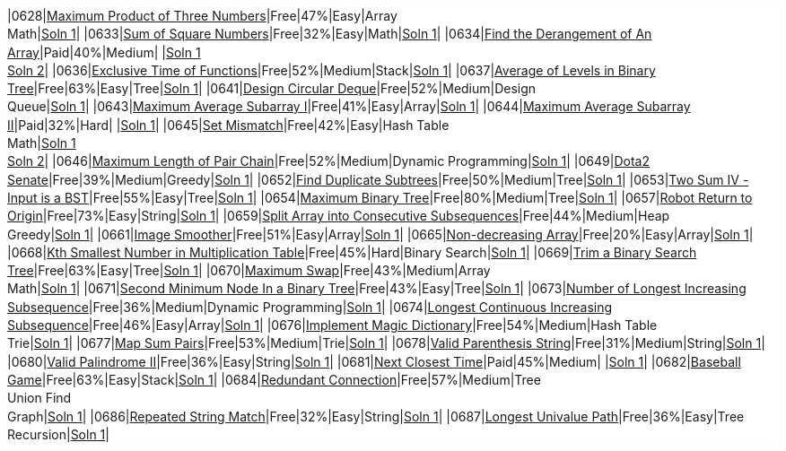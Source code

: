 |0628|[Maximum Product of Three Numbers](https://leetcode.com/problems/maximum-product-of-three-numbers)|Free|47%|Easy|Array <br> Math|[Soln 1](Java/0628-Maximum-Product-of-Three-Numbers/soln.java)|
|0633|[Sum of Square Numbers](https://leetcode.com/problems/sum-of-square-numbers)|Free|32%|Easy|Math|[Soln 1](Java/0633-Sum-of-Square-Numbers/soln.java)|
|0634|[Find the Derangement of An Array](https://leetcode.com/problems/find-the-derangement-of-an-array)|Paid|40%|Medium| |[Soln 1](Java/0634-Find-the-Derangement-of-An-Array/soln-1.java) <br> [Soln 2](Java/0634-Find-the-Derangement-of-An-Array/soln.java)|
|0636|[Exclusive Time of Functions](https://leetcode.com/problems/exclusive-time-of-functions)|Free|52%|Medium|Stack|[Soln 1](Java/0636-Exclusive-Time-of-Functions/soln.java)|
|0637|[Average of Levels in Binary Tree](https://leetcode.com/problems/average-of-levels-in-binary-tree)|Free|63%|Easy|Tree|[Soln 1](Java/0637-Average-of-Levels-in-Binary-Tree/soln.java)|
|0641|[Design Circular Deque](https://leetcode.com/problems/design-circular-deque)|Free|52%|Medium|Design <br> Queue|[Soln 1](Java/0641-Design-Circular-Deque/soln.java)|
|0643|[Maximum Average Subarray I](https://leetcode.com/problems/maximum-average-subarray-i)|Free|41%|Easy|Array|[Soln 1](Java/0643-Maximum-Average-Subarray-I/soln.java)|
|0644|[Maximum Average Subarray II](https://leetcode.com/problems/maximum-average-subarray-ii)|Paid|32%|Hard| |[Soln 1](Java/0644-Maximum-Average-Subarray-II/soln.java)|
|0645|[Set Mismatch](https://leetcode.com/problems/set-mismatch)|Free|42%|Easy|Hash Table <br> Math|[Soln 1](Java/0645-Set-Mismatch/soln-1.java) <br> [Soln 2](Java/0645-Set-Mismatch/soln.java)|
|0646|[Maximum Length of Pair Chain](https://leetcode.com/problems/maximum-length-of-pair-chain)|Free|52%|Medium|Dynamic Programming|[Soln 1](Java/0646-Maximum-Length-of-Pair-Chain/soln.java)|
|0649|[Dota2 Senate](https://leetcode.com/problems/dota2-senate)|Free|39%|Medium|Greedy|[Soln 1](Java/0649-Dota2-Senate/soln.java)|
|0652|[Find Duplicate Subtrees](https://leetcode.com/problems/find-duplicate-subtrees)|Free|50%|Medium|Tree|[Soln 1](Java/0652-Find-Duplicate-Subtrees/soln.java)|
|0653|[Two Sum IV - Input is a BST](https://leetcode.com/problems/two-sum-iv-input-is-a-bst)|Free|55%|Easy|Tree|[Soln 1](Java/0653-Two-Sum-IV-Input-is-a-BST/soln.java)|
|0654|[Maximum Binary Tree](https://leetcode.com/problems/maximum-binary-tree)|Free|80%|Medium|Tree|[Soln 1](Java/0654-Maximum-Binary-Tree/soln.java)|
|0657|[Robot Return to Origin](https://leetcode.com/problems/robot-return-to-origin)|Free|73%|Easy|String|[Soln 1](Java/0657-Robot-Return-to-Origin/soln.java)|
|0659|[Split Array into Consecutive Subsequences](https://leetcode.com/problems/split-array-into-consecutive-subsequences)|Free|44%|Medium|Heap <br> Greedy|[Soln 1](Java/0659-Split-Array-into-Consecutive-Subsequences/soln.java)|
|0661|[Image Smoother](https://leetcode.com/problems/image-smoother)|Free|51%|Easy|Array|[Soln 1](Java/0661-Image-Smoother/soln.java)|
|0665|[Non-decreasing Array](https://leetcode.com/problems/nondecreasing-array)|Free|20%|Easy|Array|[Soln 1](Java/0665-Non-Decreasing-Array/soln.java)|
|0668|[Kth Smallest Number in Multiplication Table](https://leetcode.com/problems/kth-smallest-number-in-multiplication-table)|Free|45%|Hard|Binary Search|[Soln 1](Java/0668-Kth-Smallest-Number-in-Multiplication-Table/soln.java)|
|0669|[Trim a Binary Search Tree](https://leetcode.com/problems/trim-a-binary-search-tree)|Free|63%|Easy|Tree|[Soln 1](Java/0669-Trim-a-Binary-Search-Tree/soln.java)|
|0670|[Maximum Swap](https://leetcode.com/problems/maximum-swap)|Free|43%|Medium|Array <br> Math|[Soln 1](Java/0670-Maximum-Swap/soln.java)|
|0671|[Second Minimum Node In a Binary Tree](https://leetcode.com/problems/second-minimum-node-in-a-binary-tree)|Free|43%|Easy|Tree|[Soln 1](Java/0671-Second-Minimum-Node-in-a-Binary-Tree/soln.java)|
|0673|[Number of Longest Increasing Subsequence](https://leetcode.com/problems/number-of-longest-increasing-subsequence)|Free|36%|Medium|Dynamic Programming|[Soln 1](Java/0673-Number-of-Longest-Increasing-Subsequence/soln.java)|
|0674|[Longest Continuous Increasing Subsequence](https://leetcode.com/problems/longest-continuous-increasing-subsequence)|Free|46%|Easy|Array|[Soln 1](Java/0674-Longest-Continuous-Increasing-Subsequence/soln.java)|
|0676|[Implement Magic Dictionary](https://leetcode.com/problems/implement-magic-dictionary)|Free|54%|Medium|Hash Table <br> Trie|[Soln 1](Java/0676-Implement-Magic-Dictionary/soln.java)|
|0677|[Map Sum Pairs](https://leetcode.com/problems/map-sum-pairs)|Free|53%|Medium|Trie|[Soln 1](Java/0677-Map-Sum-Pairs/soln.java)|
|0678|[Valid Parenthesis String](https://leetcode.com/problems/valid-parenthesis-string)|Free|31%|Medium|String|[Soln 1](Java/0678-Valid-Parenthesis-String/soln.java)|
|0680|[Valid Palindrome II](https://leetcode.com/problems/valid-palindrome-ii)|Free|36%|Easy|String|[Soln 1](Java/0680-Valid-Palindrome-II/soln.java)|
|0681|[Next Closest Time](https://leetcode.com/problems/next-closest-time)|Paid|45%|Medium| |[Soln 1](Java/0681-Next-Closest-Time/soln.java)|
|0682|[Baseball Game](https://leetcode.com/problems/baseball-game)|Free|63%|Easy|Stack|[Soln 1](Java/0682-Baseball-Game/soln.java)|
|0684|[Redundant Connection](https://leetcode.com/problems/redundant-connection)|Free|57%|Medium|Tree <br> Union Find <br> Graph|[Soln 1](Java/0684-Redundant-Connection/soln.java)|
|0686|[Repeated String Match](https://leetcode.com/problems/repeated-string-match)|Free|32%|Easy|String|[Soln 1](Java/0686-Repeated-String-Match/soln.java)|
|0687|[Longest Univalue Path](https://leetcode.com/problems/longest-univalue-path)|Free|36%|Easy|Tree <br> Recursion|[Soln 1](Java/0687-Longest-Univalue-Path/soln.java)|